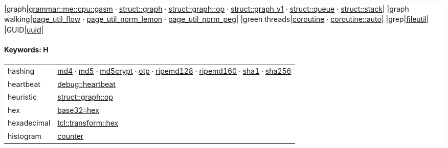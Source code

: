 |<a name='graph'></a>graph|[grammar::me::cpu::gasm](tcllib/files/modules/grammar\_me/gasm\.md) &#183; [struct::graph](tcllib/files/modules/struct/graph\.md) &#183; [struct::graph::op](tcllib/files/modules/struct/graphops\.md) &#183; [struct::graph\_v1](tcllib/files/modules/struct/graph1\.md) &#183; [struct::queue](tcllib/files/modules/struct/queue\.md) &#183; [struct::stack](tcllib/files/modules/struct/stack\.md)|
|<a name='graph\_walking'></a>graph walking|[page\_util\_flow](tcllib/files/modules/page/page\_util\_flow\.md) &#183; [page\_util\_norm\_lemon](tcllib/files/modules/page/page\_util\_norm\_lemon\.md) &#183; [page\_util\_norm\_peg](tcllib/files/modules/page/page\_util\_norm\_peg\.md)|
|<a name='green\_threads'></a>green threads|[coroutine](tcllib/files/modules/coroutine/tcllib\_coroutine\.md) &#183; [coroutine::auto](tcllib/files/modules/coroutine/coro\_auto\.md)|
|<a name='grep'></a>grep|[fileutil](tcllib/files/modules/fileutil/fileutil\.md)|
|<a name='guid'></a>GUID|[uuid](tcllib/files/modules/uuid/uuid\.md)|


#### <a name='cH'></a>Keywords: H

|||
|---|---|
|<a name='hashing'></a>hashing|[md4](tcllib/files/modules/md4/md4\.md) &#183; [md5](tcllib/files/modules/md5/md5\.md) &#183; [md5crypt](tcllib/files/modules/md5crypt/md5crypt\.md) &#183; [otp](tcllib/files/modules/otp/otp\.md) &#183; [ripemd128](tcllib/files/modules/ripemd/ripemd128\.md) &#183; [ripemd160](tcllib/files/modules/ripemd/ripemd160\.md) &#183; [sha1](tcllib/files/modules/sha1/sha1\.md) &#183; [sha256](tcllib/files/modules/sha1/sha256\.md)|
|<a name='heartbeat'></a>heartbeat|[debug::heartbeat](tcllib/files/modules/debug/debug\_heartbeat\.md)|
|<a name='heuristic'></a>heuristic|[struct::graph::op](tcllib/files/modules/struct/graphops\.md)|
|<a name='hex'></a>hex|[base32::hex](tcllib/files/modules/base32/base32hex\.md)|
|<a name='hexadecimal'></a>hexadecimal|[tcl::transform::hex](tcllib/files/modules/virtchannel\_transform/hex\.md)|
|<a name='histogram'></a>histogram|[counter](tcllib/files/modules/counter/counter\.md)|
